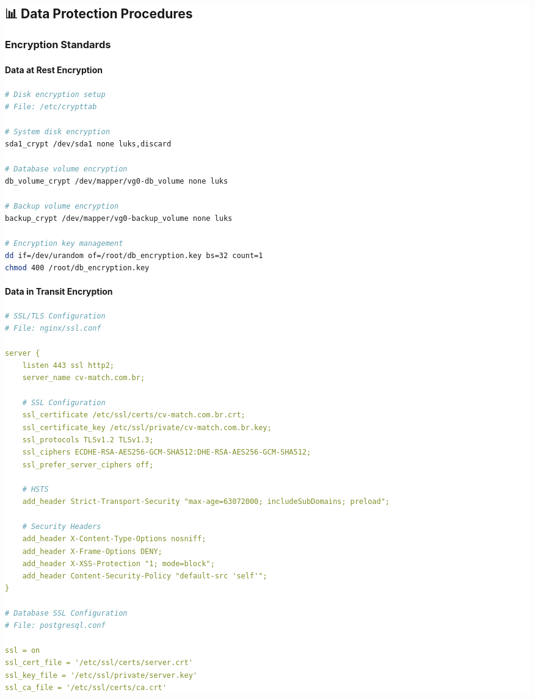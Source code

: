 
## 📊 Data Protection Procedures

### Encryption Standards

#### Data at Rest Encryption

```bash
# Disk encryption setup
# File: /etc/crypttab

# System disk encryption
sda1_crypt /dev/sda1 none luks,discard

# Database volume encryption
db_volume_crypt /dev/mapper/vg0-db_volume none luks

# Backup volume encryption
backup_crypt /dev/mapper/vg0-backup_volume none luks

# Encryption key management
dd if=/dev/urandom of=/root/db_encryption.key bs=32 count=1
chmod 400 /root/db_encryption.key
```

#### Data in Transit Encryption

```yaml
# SSL/TLS Configuration
# File: nginx/ssl.conf

server {
    listen 443 ssl http2;
    server_name cv-match.com.br;

    # SSL Configuration
    ssl_certificate /etc/ssl/certs/cv-match.com.br.crt;
    ssl_certificate_key /etc/ssl/private/cv-match.com.br.key;
    ssl_protocols TLSv1.2 TLSv1.3;
    ssl_ciphers ECDHE-RSA-AES256-GCM-SHA512:DHE-RSA-AES256-GCM-SHA512;
    ssl_prefer_server_ciphers off;

    # HSTS
    add_header Strict-Transport-Security "max-age=63072000; includeSubDomains; preload";

    # Security Headers
    add_header X-Content-Type-Options nosniff;
    add_header X-Frame-Options DENY;
    add_header X-XSS-Protection "1; mode=block";
    add_header Content-Security-Policy "default-src 'self'";
}

# Database SSL Configuration
# File: postgresql.conf

ssl = on
ssl_cert_file = '/etc/ssl/certs/server.crt'
ssl_key_file = '/etc/ssl/private/server.key'
ssl_ca_file = '/etc/ssl/certs/ca.crt'
```
